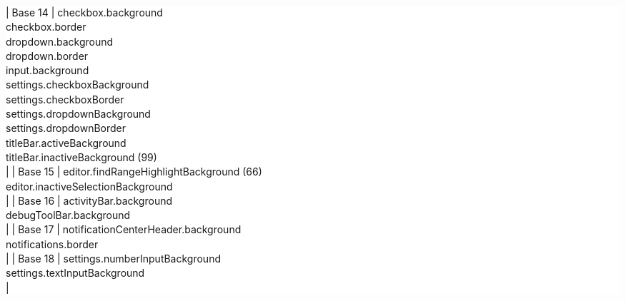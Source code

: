 | Base 14    | checkbox.background<br>checkbox.border<br>dropdown.background<br>dropdown.border<br>input.background<br>settings.checkboxBackground<br>settings.checkboxBorder<br>settings.dropdownBackground<br>settings.dropdownBorder<br>titleBar.activeBackground<br>titleBar.inactiveBackground (99)<br>                                                                                                                                                                                                                                                                                                                                                                                                                                                                                                                                                                                                                                                                                                                                                                                           |
| Base 15    | editor.findRangeHighlightBackground (66)<br>editor.inactiveSelectionBackground <br>                                                                                                                                                                                                                                                                                                                                                                                                                                                                                                                                                                                                                                                                                                                                                                                                                                                                                                                                                                                                     |
| Base 16    | activityBar.background<br>debugToolBar.background<br>                                                                                                                                                                                                                                                                                                                                                                                                                                                                                                                                                                                                                                                                                                                                                                                                                                                                                                                                                                                                                                   |
| Base 17    | notificationCenterHeader.background<br>notifications.border<br>                                                                                                                                                                                                                                                                                                                                                                                                                                                                                                                                                                                                                                                                                                                                                                                                                                                                                                                                                                                                                         |
| Base 18    | settings.numberInputBackground<br>settings.textInputBackground<br>                                                                                                                                                                                                                                                                                                                                                                                                                                                                                                                                                                                                                                                                                                                                                                                                                                                                                                                                                                                                                      |